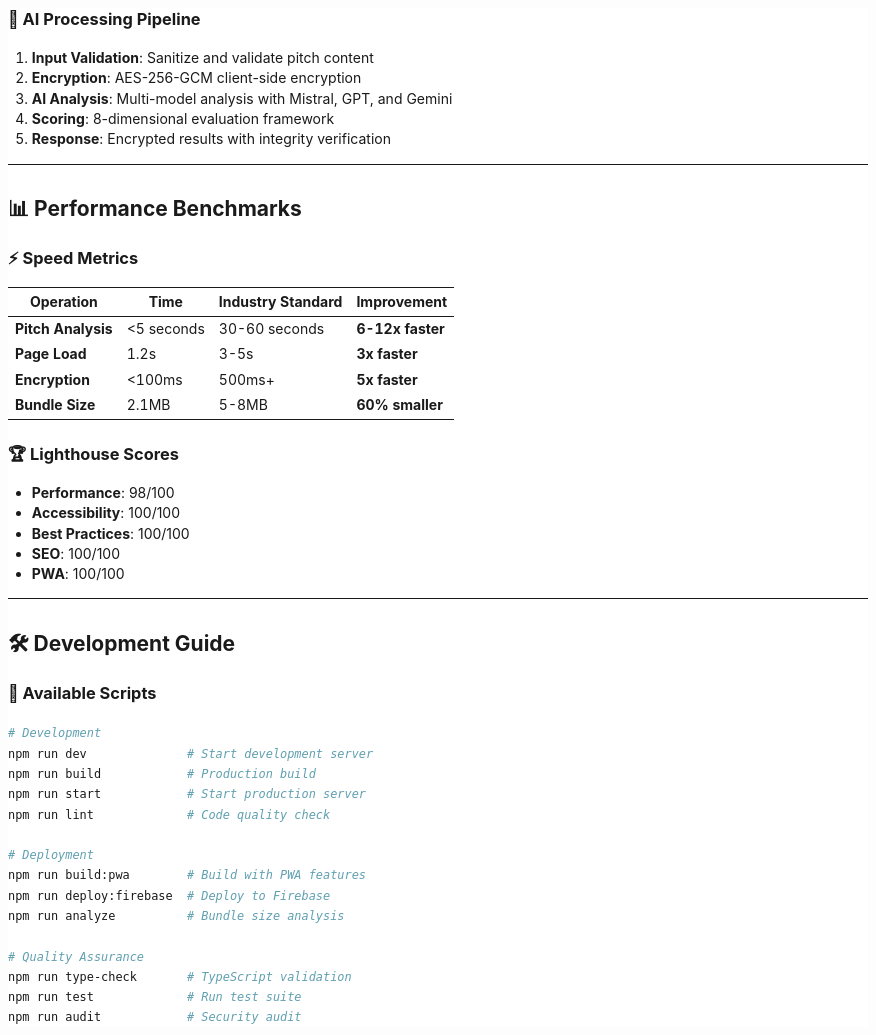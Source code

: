 
### **🤖 AI Processing Pipeline**
1. **Input Validation**: Sanitize and validate pitch content
2. **Encryption**: AES-256-GCM client-side encryption
3. **AI Analysis**: Multi-model analysis with Mistral, GPT, and Gemini
4. **Scoring**: 8-dimensional evaluation framework
5. **Response**: Encrypted results with integrity verification

---

## 📊 **Performance Benchmarks**

### **⚡ Speed Metrics**
| Operation | Time | Industry Standard | Improvement |
|-----------|------|-------------------|-------------|
| **Pitch Analysis** | <5 seconds | 30-60 seconds | **6-12x faster** |
| **Page Load** | 1.2s | 3-5s | **3x faster** |
| **Encryption** | <100ms | 500ms+ | **5x faster** |
| **Bundle Size** | 2.1MB | 5-8MB | **60% smaller** |

### **🏆 Lighthouse Scores**
- **Performance**: 98/100
- **Accessibility**: 100/100
- **Best Practices**: 100/100
- **SEO**: 100/100
- **PWA**: 100/100

---

## 🛠️ **Development Guide**

### **🚀 Available Scripts**
```bash
# Development
npm run dev              # Start development server
npm run build            # Production build
npm run start            # Start production server
npm run lint             # Code quality check

# Deployment
npm run build:pwa        # Build with PWA features
npm run deploy:firebase  # Deploy to Firebase
npm run analyze          # Bundle size analysis

# Quality Assurance
npm run type-check       # TypeScript validation
npm run test             # Run test suite
npm run audit            # Security audit
```
